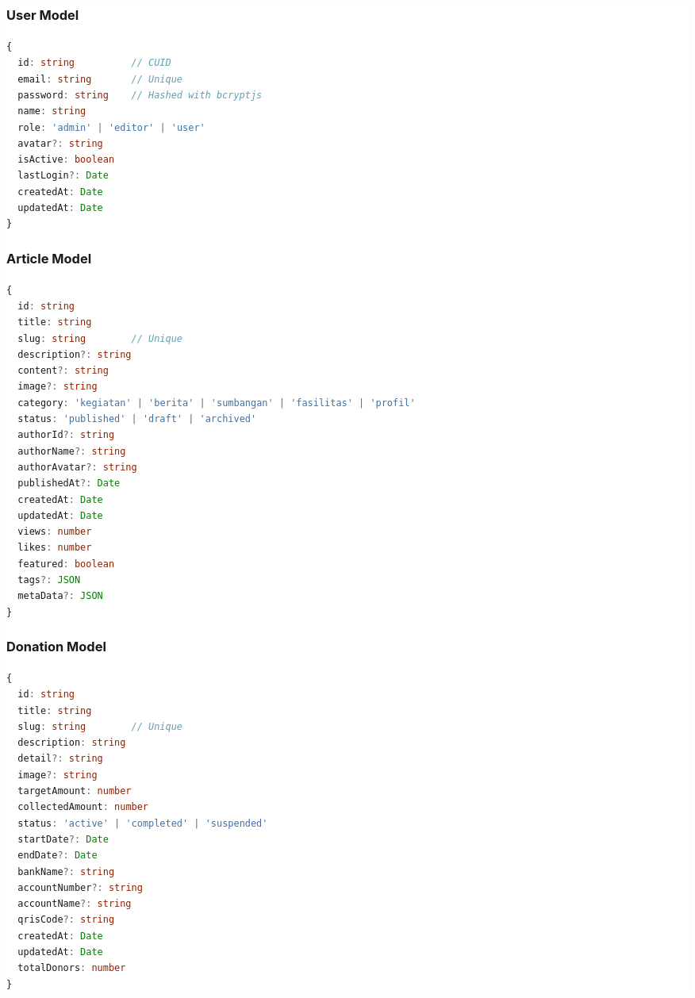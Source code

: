 ### User Model
```typescript
{
  id: string          // CUID
  email: string       // Unique
  password: string    // Hashed with bcryptjs
  name: string
  role: 'admin' | 'editor' | 'user'
  avatar?: string
  isActive: boolean
  lastLogin?: Date
  createdAt: Date
  updatedAt: Date
}
```

### Article Model
```typescript
{
  id: string
  title: string
  slug: string        // Unique
  description?: string
  content?: string
  image?: string
  category: 'kegiatan' | 'berita' | 'sumbangan' | 'fasilitas' | 'profil'
  status: 'published' | 'draft' | 'archived'
  authorId?: string
  authorName?: string
  authorAvatar?: string
  publishedAt?: Date
  createdAt: Date
  updatedAt: Date
  views: number
  likes: number
  featured: boolean
  tags?: JSON
  metaData?: JSON
}
```

### Donation Model
```typescript
{
  id: string
  title: string
  slug: string        // Unique
  description: string
  detail?: string
  image?: string
  targetAmount: number
  collectedAmount: number
  status: 'active' | 'completed' | 'suspended'
  startDate?: Date
  endDate?: Date
  bankName?: string
  accountNumber?: string
  accountName?: string
  qrisCode?: string
  createdAt: Date
  updatedAt: Date
  totalDonors: number
}
```